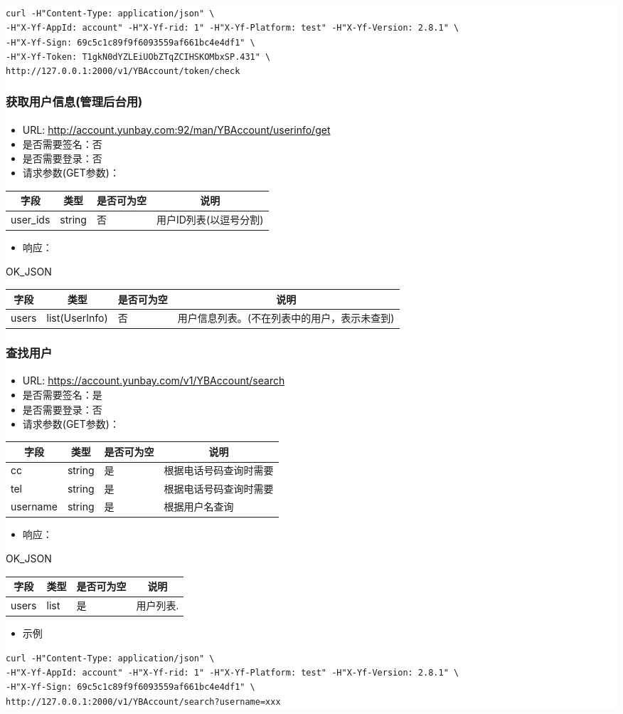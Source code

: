 ```
curl -H"Content-Type: application/json" \
-H"X-Yf-AppId: account" -H"X-Yf-rid: 1" -H"X-Yf-Platform: test" -H"X-Yf-Version: 2.8.1" \
-H"X-Yf-Sign: 69c5c1c89f9f6093559af661bc4e4df1" \
-H"X-Yf-Token: T1gkN0dYZLEiUObZTqZCIHSKOMbxSP.431" \
http://127.0.0.1:2000/v1/YBAccount/token/check 
```

### 获取用户信息(管理后台用)
* URL: http://account.yunbay.com:92/man/YBAccount/userinfo/get
* 是否需要签名：否
* 是否需要登录：否
* 请求参数(GET参数)：

字段 | 类型 | 是否可为空 | 说明
--- | --- | ------- | ----
user_ids | string | 否 | 用户ID列表(以逗号分割)


* 响应：

OK_JSON


字段 | 类型 | 是否可为空 | 说明
--- | --- | ------- | ----
users | list(UserInfo) | 否 | 用户信息列表。(不在列表中的用户，表示未查到) 

### 查找用户
* URL: https://account.yunbay.com/v1/YBAccount/search
* 是否需要签名：是
* 是否需要登录：否
* 请求参数(GET参数)：

字段 | 类型 | 是否可为空 | 说明
--- | --- | ------- | ----
cc |string | 是 | 根据电话号码查询时需要
tel | string | 是 | 根据电话号码查询时需要
username | string | 是 | 根据用户名查询

* 响应：

OK_JSON

字段 | 类型 | 是否可为空 | 说明
--- | --- | ------- | ----
users|list<UserInfo> | 是 | 用户列表.


* 示例

```
curl -H"Content-Type: application/json" \
-H"X-Yf-AppId: account" -H"X-Yf-rid: 1" -H"X-Yf-Platform: test" -H"X-Yf-Version: 2.8.1" \
-H"X-Yf-Sign: 69c5c1c89f9f6093559af661bc4e4df1" \
http://127.0.0.1:2000/v1/YBAccount/search?username=xxx
```
